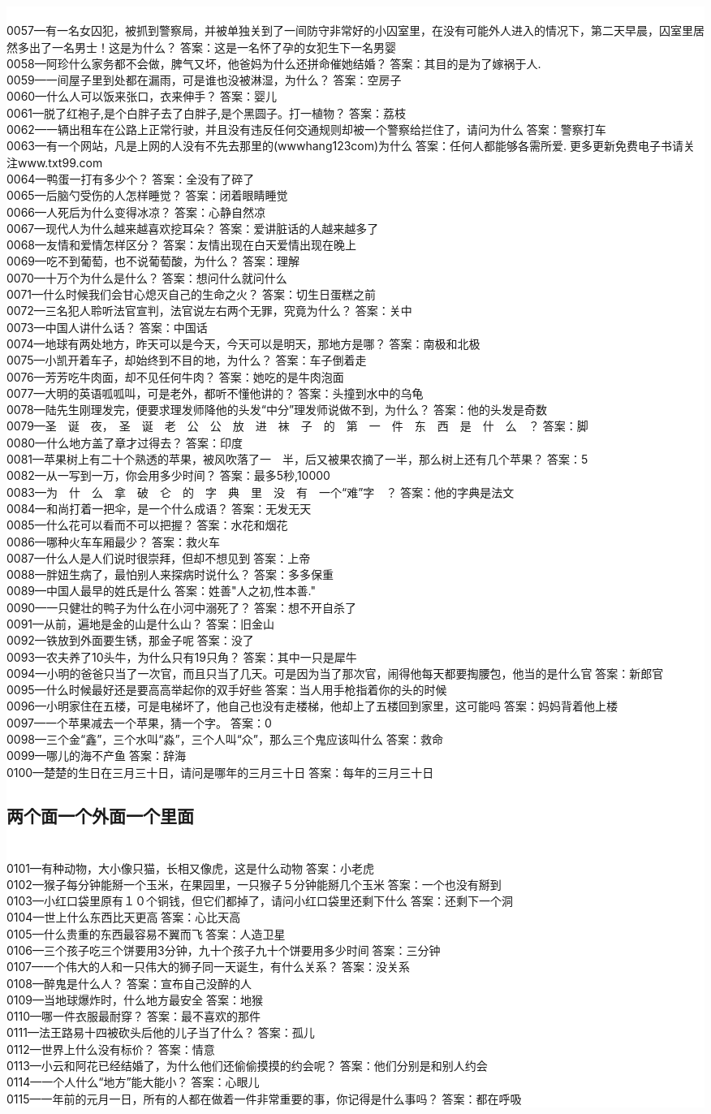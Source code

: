 <br>0057—有一名女囚犯，被抓到警察局，并被单独关到了一间防守非常好的小囚室里，在没有可能外人进入的情况下，第二天早晨，囚室里居然多出了一名男士！这是为什么？ 答案：这是一名怀了孕的女犯生下一名男婴 
<br>0058—阿珍什么家务都不会做，脾气又坏，他爸妈为什么还拼命催她结婚？ 答案：其目的是为了嫁祸于人. 
<br>0059—一间屋子里到处都在漏雨，可是谁也没被淋湿，为什么？ 答案：空房子 
<br>0060—什么人可以饭来张口，衣来伸手？ 答案：婴儿 
<br>0061—脱了红袍子,是个白胖子去了白胖子,是个黑圆子。打一植物？ 答案：荔枝 
<br>0062—一辆出租车在公路上正常行驶，并且没有违反任何交通规则却被一个警察给拦住了，请问为什么 答案：警察打车 
<br>0063—有一个网站，凡是上网的人没有不先去那里的(wwwhang123com)为什么 答案：任何人都能够各需所爱. 更多更新免费电子书请关注www.txt99.com
<br>0064—鸭蛋一打有多少个？ 答案：全没有了碎了 
<br>0065—后脑勺受伤的人怎样睡觉？ 答案：闭着眼睛睡觉 
<br>0066—人死后为什么变得冰凉？ 答案：心静自然凉 
<br>0067—现代人为什么越来越喜欢挖耳朵？ 答案：爱讲脏话的人越来越多了 
<br>0068—友情和爱情怎样区分？ 答案：友情出现在白天爱情出现在晚上 
<br>0069—吃不到葡萄，也不说葡萄酸，为什么？ 答案：理解 
<br>0070—十万个为什么是什么？ 答案：想问什么就问什么 
<br>0071—什么时候我们会甘心熄灭自己的生命之火？ 答案：切生日蛋糕之前 
<br>0072—三名犯人聆听法官宣判，法官说左右两个无罪，究竟为什么？ 答案：关中 
<br>0073—中国人讲什么话？ 答案：中国话 
<br>0074—地球有两处地方，昨天可以是今天，今天可以是明天，那地方是哪？ 答案：南极和北极 
<br>0075—小凯开着车子，却始终到不目的地，为什么？ 答案：车子倒着走 
<br>0076—芳芳吃牛肉面，却不见任何牛肉？ 答案：她吃的是牛肉泡面 
<br>0077—大明的英语呱呱叫，可是老外，都听不懂他讲的？ 答案：头撞到水中的乌龟 
<br>0078—陆先生刚理发完，便要求理发师降他的头发“中分”理发师说做不到，为什么？ 答案：他的头发是奇数 
<br>0079—圣　诞　夜，　圣　诞　老　公　公　放　进　袜　子　的　第　一　件　东　西　是　什　么　？ 答案：脚 
<br>0080—什么地方盖了章才过得去？ 答案：印度 
<br>0081—苹果树上有二十个熟透的苹果，被风吹落了一　半，后又被果农摘了一半，那么树上还有几个苹果？ 答案：5 
<br>0082—从一写到一万，你会用多少时间？ 答案：最多5秒,10000 
<br>0083—为　什　么　拿　破　仑　的　字　典　里　没　有　一个“难”字　？ 答案：他的字典是法文 
<br>0084—和尚打着一把伞，是一个什么成语？ 答案：无发无天 
<br>0085—什么花可以看而不可以把握？ 答案：水花和烟花 
<br>0086—哪种火车车厢最少？ 答案：救火车 
<br>0087—什么人是人们说时很崇拜，但却不想见到 答案：上帝 
<br>0088—胖妞生病了，最怕别人来探病时说什么？ 答案：多多保重 
<br>0089—中国人最早的姓氏是什么 答案：姓善"人之初,性本善." 
<br>0090—一只健壮的鸭子为什么在小河中溺死了？ 答案：想不开自杀了 
<br>0091—从前，遍地是金的山是什么山？ 答案：旧金山 
<br>0092—铁放到外面要生锈，那金子呢 答案：没了 
<br>0093—农夫养了10头牛，为什么只有19只角？ 答案：其中一只是犀牛 
<br>0094—小明的爸爸只当了一次官，而且只当了几天。可是因为当了那次官，闹得他每天都要掏腰包，他当的是什么官 答案：新郎官 
<br>0095—什么时候最好还是要高高举起你的双手好些 答案：当人用手枪指着你的头的时候 
<br>0096—小明家住在五楼，可是电梯坏了，他自己也没有走楼梯，他却上了五楼回到家里，这可能吗 答案：妈妈背着他上楼 
<br>0097—一个苹果减去一个苹果，猜一个字。 答案：0 
<br>0098—三个金“鑫”，三个水叫“淼”，三个人叫“众”，那么三个鬼应该叫什么 答案：救命 
<br>0099—哪儿的海不产鱼 答案：辞海 
<br>0100—楚楚的生日在三月三十日，请问是哪年的三月三十日 答案：每年的三月三十日 
 
## 两个面一个外面一个里面

<br>0101—有种动物，大小像只猫，长相又像虎，这是什么动物 答案：小老虎 
<br>0102—猴子每分钟能掰一个玉米，在果园里，一只猴子５分钟能掰几个玉米 答案：一个也没有掰到 
<br>0103—小红口袋里原有１０个铜钱，但它们都掉了，请问小红口袋里还剩下什么 答案：还剩下一个洞 
<br>0104—世上什么东西比天更高 答案：心比天高 
<br>0105—什么贵重的东西最容易不翼而飞 答案：人造卫星 
<br>0106—三个孩子吃三个饼要用3分钟，九十个孩子九十个饼要用多少时间 答案：三分钟 
<br>0107—一个伟大的人和一只伟大的狮子同一天诞生，有什么关系？ 答案：没关系 
<br>0108—醉鬼是什么人？ 答案：宣布自己没醉的人 
<br>0109—当地球爆炸时，什么地方最安全 答案：地猴 
<br>0110—哪一件衣服最耐穿？ 答案：最不喜欢的那件 
<br>0111—法王路易十四被砍头后他的儿子当了什么？ 答案：孤儿 
<br>0112—世界上什么没有标价？ 答案：情意 
<br>0113—小云和阿花已经结婚了，为什么他们还偷偷摸摸的约会呢？ 答案：他们分别是和别人约会 
<br>0114—一个人什么“地方”能大能小？ 答案：心眼儿 
<br>0115—一年前的元月一日，所有的人都在做着一件非常重要的事，你记得是什么事吗？ 答案：都在呼吸 